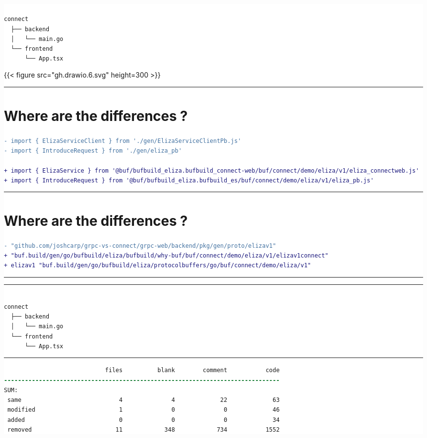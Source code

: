 
```diff

connect
  ├── backend
  │   └── main.go
  └── frontend
      └── App.tsx
```

{{< figure src="gh.drawio.6.svg" height=300 >}}

---

# Where are the differences ?

```diff
- import { ElizaServiceClient } from './gen/ElizaServiceClientPb.js'
- import { IntroduceRequest } from './gen/eliza_pb'

+ import { ElizaService } from '@buf/bufbuild_eliza.bufbuild_connect-web/buf/connect/demo/eliza/v1/eliza_connectweb.js'
+ import { IntroduceRequest } from '@buf/bufbuild_eliza.bufbuild_es/buf/connect/demo/eliza/v1/eliza_pb.js'
```

--- 

# Where are the differences ?

```diff
- "github.com/joshcarp/grpc-vs-connect/grpc-web/backend/pkg/gen/proto/elizav1"
+ "buf.build/gen/go/bufbuild/eliza/bufbuild/why-buf/buf/connect/demo/eliza/v1/elizav1connect"
+ elizav1 "buf.build/gen/go/bufbuild/eliza/protocolbuffers/go/buf/connect/demo/eliza/v1"
```

---


---
```diff

connect
  ├── backend
  │   └── main.go
  └── frontend
      └── App.tsx
```


---


```diff
                             files          blank        comment           code
-------------------------------------------------------------------------------
SUM:
 same                            4              4             22             63
 modified                        1              0              0             46
 added                           0              0              0             34
 removed                        11            348            734           1552


```
